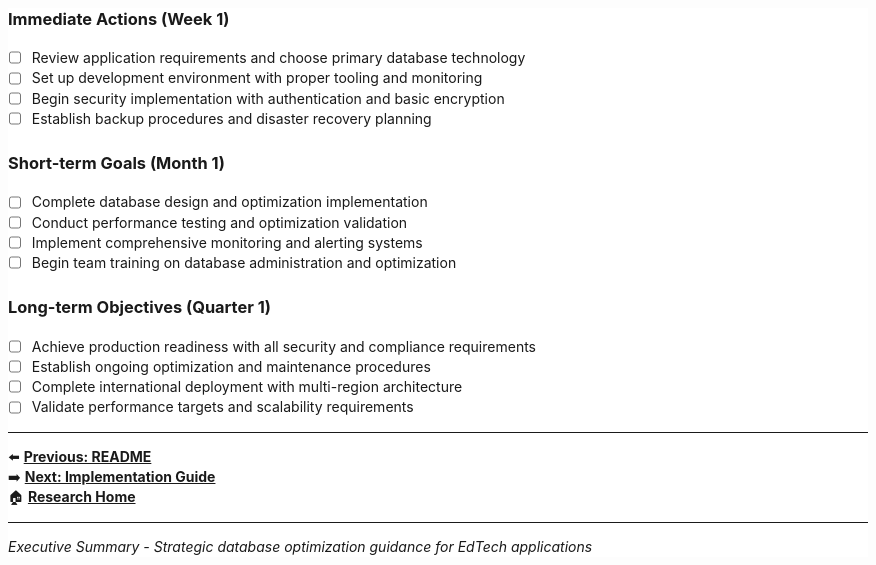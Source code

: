 ### Immediate Actions (Week 1)
- [ ] Review application requirements and choose primary database technology
- [ ] Set up development environment with proper tooling and monitoring
- [ ] Begin security implementation with authentication and basic encryption
- [ ] Establish backup procedures and disaster recovery planning

### Short-term Goals (Month 1)
- [ ] Complete database design and optimization implementation
- [ ] Conduct performance testing and optimization validation
- [ ] Implement comprehensive monitoring and alerting systems
- [ ] Begin team training on database administration and optimization

### Long-term Objectives (Quarter 1)
- [ ] Achieve production readiness with all security and compliance requirements
- [ ] Establish ongoing optimization and maintenance procedures
- [ ] Complete international deployment with multi-region architecture
- [ ] Validate performance targets and scalability requirements

---

⬅️ **[Previous: README](./README.md)**  
➡️ **[Next: Implementation Guide](./implementation-guide.md)**  
🏠 **[Research Home](../../README.md)**

---

*Executive Summary - Strategic database optimization guidance for EdTech applications*